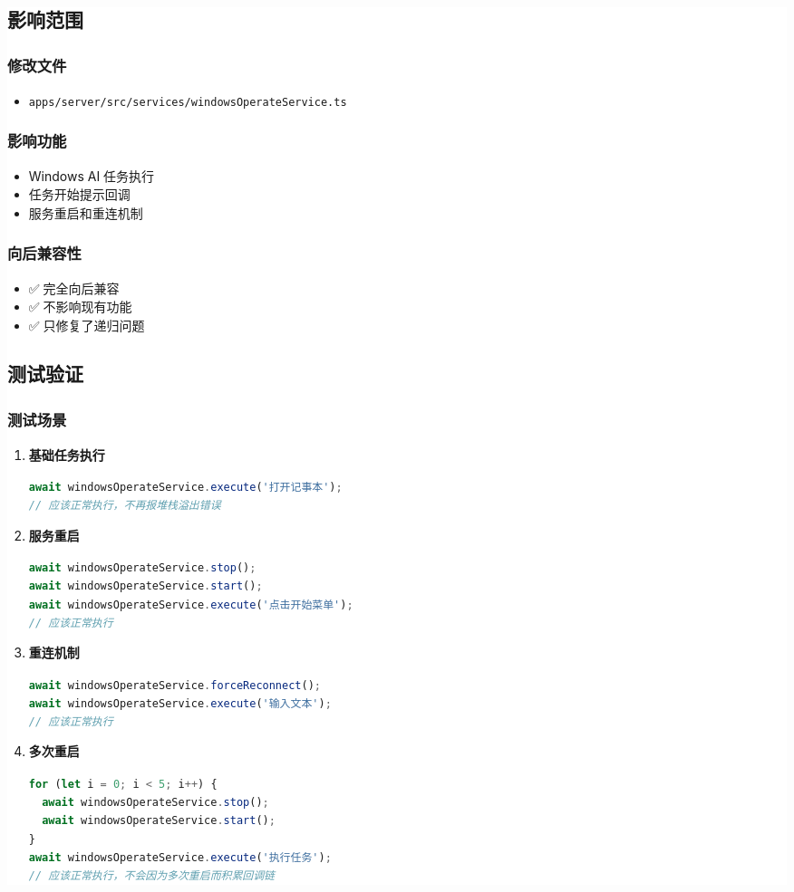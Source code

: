 ## 影响范围

### 修改文件

- `apps/server/src/services/windowsOperateService.ts`

### 影响功能

- Windows AI 任务执行
- 任务开始提示回调
- 服务重启和重连机制

### 向后兼容性

- ✅ 完全向后兼容
- ✅ 不影响现有功能
- ✅ 只修复了递归问题

## 测试验证

### 测试场景

1. **基础任务执行**

   ```typescript
   await windowsOperateService.execute('打开记事本');
   // 应该正常执行，不再报堆栈溢出错误
   ```

2. **服务重启**

   ```typescript
   await windowsOperateService.stop();
   await windowsOperateService.start();
   await windowsOperateService.execute('点击开始菜单');
   // 应该正常执行
   ```

3. **重连机制**

   ```typescript
   await windowsOperateService.forceReconnect();
   await windowsOperateService.execute('输入文本');
   // 应该正常执行
   ```

4. **多次重启**

   ```typescript
   for (let i = 0; i < 5; i++) {
     await windowsOperateService.stop();
     await windowsOperateService.start();
   }
   await windowsOperateService.execute('执行任务');
   // 应该正常执行，不会因为多次重启而积累回调链
   ```
